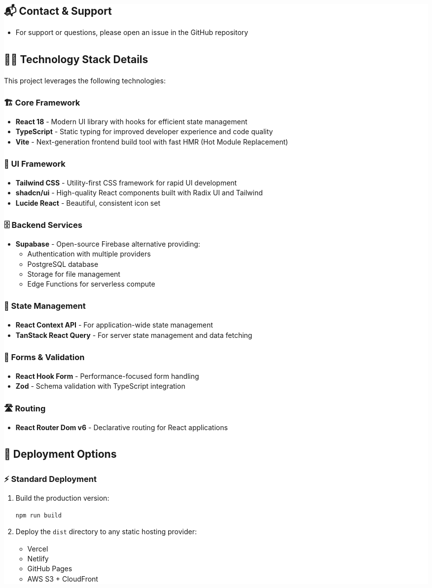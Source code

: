 ## 📬 Contact & Support

- For support or questions, please open an issue in the GitHub repository

## 🧑‍💻 Technology Stack Details

This project leverages the following technologies:

### 🏗️ Core Framework
- **React 18** - Modern UI library with hooks for efficient state management
- **TypeScript** - Static typing for improved developer experience and code quality
- **Vite** - Next-generation frontend build tool with fast HMR (Hot Module Replacement)

### 🎨 UI Framework
- **Tailwind CSS** - Utility-first CSS framework for rapid UI development
- **shadcn/ui** - High-quality React components built with Radix UI and Tailwind
- **Lucide React** - Beautiful, consistent icon set

### 🗄️ Backend Services
- **Supabase** - Open-source Firebase alternative providing:
  - Authentication with multiple providers
  - PostgreSQL database
  - Storage for file management
  - Edge Functions for serverless compute

### 🔄 State Management
- **React Context API** - For application-wide state management
- **TanStack React Query** - For server state management and data fetching

### 📝 Forms & Validation
- **React Hook Form** - Performance-focused form handling
- **Zod** - Schema validation with TypeScript integration

### 🛣️ Routing
- **React Router Dom v6** - Declarative routing for React applications

## 🚚 Deployment Options

### ⚡ Standard Deployment

1. Build the production version:
   ```sh
   npm run build
   ```

2. Deploy the `dist` directory to any static hosting provider:
   - Vercel
   - Netlify
   - GitHub Pages
   - AWS S3 + CloudFront
